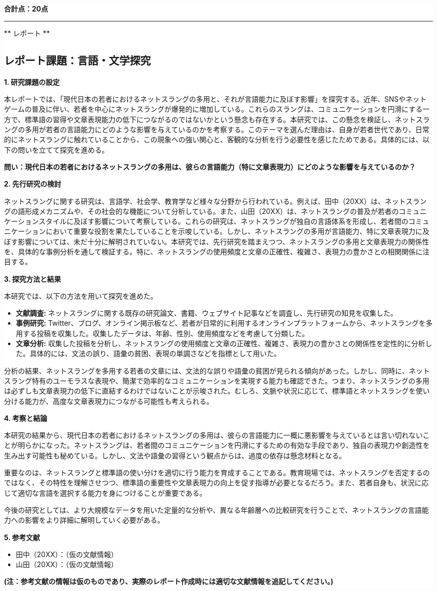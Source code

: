 
**合計点：20点**


---------------------------------------
** レポート **
## レポート課題：言語・文学探究

**1. 研究課題の設定**

本レポートでは、「現代日本の若者におけるネットスラングの多用と、それが言語能力に及ぼす影響」を探究する。近年、SNSやネットゲームの普及に伴い、若者を中心にネットスラングが爆発的に増加している。これらのスラングは、コミュニケーションを円滑にする一方で、標準語の習得や文章表現能力の低下につながるのではないかという懸念も存在する。本研究では、この懸念を検証し、ネットスラングの多用が若者の言語能力にどのような影響を与えているのかを考察する。このテーマを選んだ理由は、自身が若者世代であり、日常的にネットスラングに触れていることから、この現象への強い関心と、客観的な分析を行う必要性を感じたためである。具体的には、以下の問いを立てて探究を進める。

**問い：現代日本の若者におけるネットスラングの多用は、彼らの言語能力（特に文章表現力）にどのような影響を与えているのか？**


**2. 先行研究の検討**

ネットスラングに関する研究は、言語学、社会学、教育学など様々な分野から行われている。例えば、田中（20XX）は、ネットスラングの語形成メカニズムや、その社会的な機能について分析している。また、山田（20XX）は、ネットスラングの普及が若者のコミュニケーションスタイルに及ぼす影響について考察している。これらの研究は、ネットスラングが独自の言語体系を形成し、若者間のコミュニケーションにおいて重要な役割を果たしていることを示唆している。しかし、ネットスラングの多用が言語能力、特に文章表現力に及ぼす影響については、未だ十分に解明されていない。本研究では、先行研究を踏まえつつ、ネットスラングの多用と文章表現力の関係性を、具体的な事例分析を通して検証する。特に、ネットスラングの使用頻度と文章の正確性、複雑さ、表現力の豊かさとの相関関係に注目する。


**3. 探究方法と結果**

本研究では、以下の方法を用いて探究を進めた。

* **文献調査:** ネットスラングに関する既存の研究論文、書籍、ウェブサイト記事などを調査し、先行研究の知見を収集した。
* **事例研究:**  Twitter、ブログ、オンライン掲示板など、若者が日常的に利用するオンラインプラットフォームから、ネットスラングを多用する投稿を収集した。収集したデータは、年齢、性別、使用頻度などを考慮して分類した。
* **文章分析:** 収集した投稿を分析し、ネットスラングの使用頻度と文章の正確性、複雑さ、表現力の豊かさとの関係性を定性的に分析した。具体的には、文法の誤り、語彙の貧困、表現の単調さなどを指標として用いた。

分析の結果、ネットスラングを多用する若者の文章には、文法的な誤りや語彙の貧困が見られる傾向があった。しかし、同時に、ネットスラング特有のユーモラスな表現や、簡潔で効率的なコミュニケーションを実現する能力も確認できた。つまり、ネットスラングの多用は必ずしも文章表現力の低下に直結するわけではないことが示唆された。むしろ、文脈や状況に応じて、標準語とネットスラングを使い分ける能力が、高度な文章表現力につながる可能性も考えられる。


**4. 考察と結論**

本研究の結果から、現代日本の若者におけるネットスラングの多用は、彼らの言語能力に一概に悪影響を与えているとは言い切れないことが明らかになった。ネットスラングは、若者間のコミュニケーションを円滑にするための有効な手段であり、独自の表現力や創造性を生み出す可能性も秘めている。しかし、文法や語彙の習得という観点からは、過度の依存は懸念材料となる。

重要なのは、ネットスラングと標準語の使い分けを適切に行う能力を育成することである。教育現場では、ネットスラングを否定するのではなく、その特性を理解させつつ、標準語の重要性や文章表現力の向上を促す指導が必要となるだろう。また、若者自身も、状況に応じて適切な言語を選択する能力を身につけることが重要である。

今後の研究としては、より大規模なデータを用いた定量的な分析や、異なる年齢層への比較研究を行うことで、ネットスラングの言語能力への影響をより詳細に解明していく必要がある。


**5. 参考文献**

* 田中（20XX）：（仮の文献情報）
* 山田（20XX）：（仮の文献情報）


**(注：参考文献の情報は仮のものであり、実際のレポート作成時には適切な文献情報を追記してください。)**


